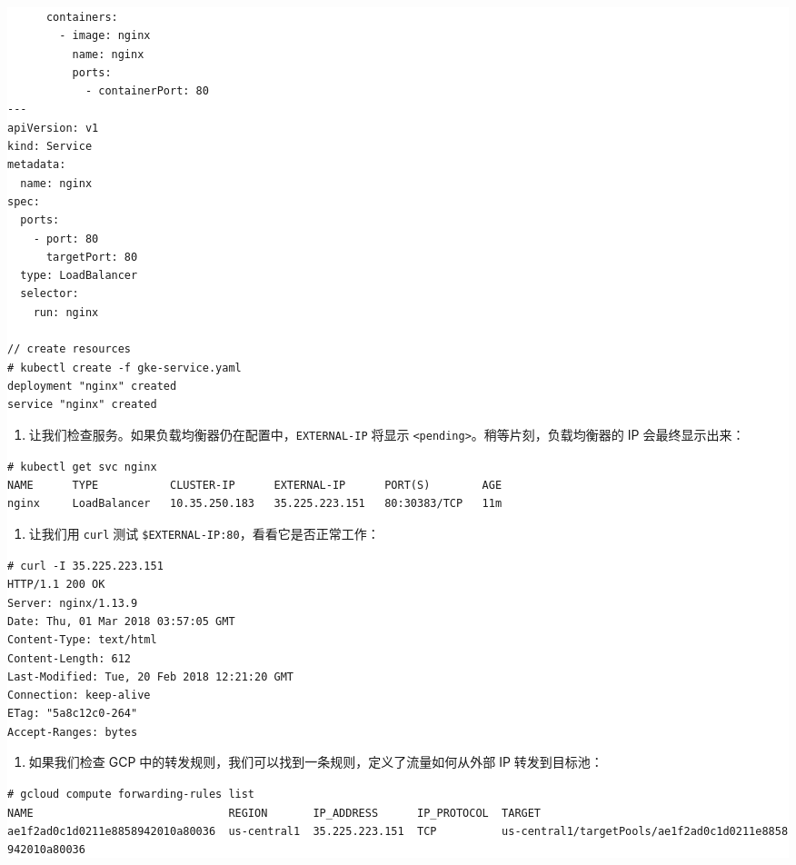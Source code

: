 ```
      containers:
        - image: nginx
          name: nginx
          ports:
            - containerPort: 80
---
apiVersion: v1
kind: Service
metadata:
  name: nginx
spec:
  ports:
    - port: 80
      targetPort: 80
  type: LoadBalancer
  selector:
    run: nginx

// create resources
# kubectl create -f gke-service.yaml
deployment "nginx" created
service "nginx" created
```

1.  让我们检查服务。如果负载均衡器仍在配置中，`EXTERNAL-IP` 将显示 `<pending>`。稍等片刻，负载均衡器的 IP 会最终显示出来：

```
# kubectl get svc nginx
NAME      TYPE           CLUSTER-IP      EXTERNAL-IP      PORT(S)        AGE
nginx     LoadBalancer   10.35.250.183   35.225.223.151   80:30383/TCP   11m
```

1.  让我们用 `curl` 测试 `$EXTERNAL-IP:80`，看看它是否正常工作：

```
# curl -I 35.225.223.151
HTTP/1.1 200 OK
Server: nginx/1.13.9
Date: Thu, 01 Mar 2018 03:57:05 GMT
Content-Type: text/html
Content-Length: 612
Last-Modified: Tue, 20 Feb 2018 12:21:20 GMT
Connection: keep-alive
ETag: "5a8c12c0-264"
Accept-Ranges: bytes
```

1.  如果我们检查 GCP 中的转发规则，我们可以找到一条规则，定义了流量如何从外部 IP 转发到目标池：

```
# gcloud compute forwarding-rules list
NAME                              REGION       IP_ADDRESS      IP_PROTOCOL  TARGET
ae1f2ad0c1d0211e8858942010a80036  us-central1  35.225.223.151  TCP          us-central1/targetPools/ae1f2ad0c1d0211e8858942010a80036
```
